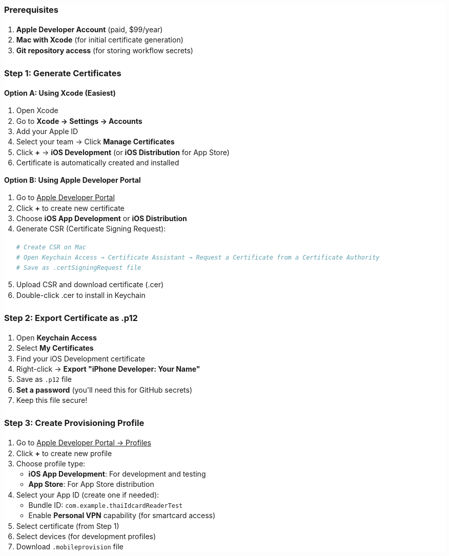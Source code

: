 ### Prerequisites

1. **Apple Developer Account** (paid, $99/year)
2. **Mac with Xcode** (for initial certificate generation)
3. **Git repository access** (for storing workflow secrets)

### Step 1: Generate Certificates

**Option A: Using Xcode (Easiest)**

1. Open Xcode
2. Go to **Xcode → Settings → Accounts**
3. Add your Apple ID
4. Select your team → Click **Manage Certificates**
5. Click **+** → **iOS Development** (or **iOS Distribution** for App Store)
6. Certificate is automatically created and installed

**Option B: Using Apple Developer Portal**

1. Go to [Apple Developer Portal](https://developer.apple.com/account/resources/certificates)
2. Click **+** to create new certificate
3. Choose **iOS App Development** or **iOS Distribution**
4. Generate CSR (Certificate Signing Request):
   ```bash
   # Create CSR on Mac
   # Open Keychain Access → Certificate Assistant → Request a Certificate from a Certificate Authority
   # Save as .certSigningRequest file
   ```
5. Upload CSR and download certificate (.cer)
6. Double-click .cer to install in Keychain

### Step 2: Export Certificate as .p12

1. Open **Keychain Access**
2. Select **My Certificates**
3. Find your iOS Development certificate
4. Right-click → **Export "iPhone Developer: Your Name"**
5. Save as `.p12` file
6. **Set a password** (you'll need this for GitHub secrets)
7. Keep this file secure!

### Step 3: Create Provisioning Profile

1. Go to [Apple Developer Portal → Profiles](https://developer.apple.com/account/resources/profiles)
2. Click **+** to create new profile
3. Choose profile type:
   - **iOS App Development**: For development and testing
   - **App Store**: For App Store distribution
4. Select your App ID (create one if needed):
   - Bundle ID: `com.example.thaiIdcardReaderTest`
   - Enable **Personal VPN** capability (for smartcard access)
5. Select certificate (from Step 1)
6. Select devices (for development profiles)
7. Download `.mobileprovision` file
